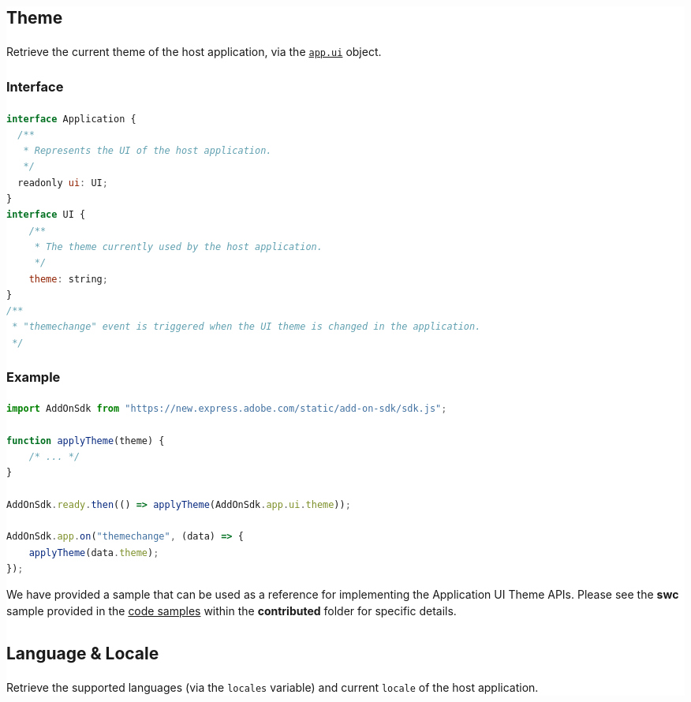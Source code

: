 ## Theme

Retrieve the current theme of the host application, via the [`app.ui`](#application) object.

<CodeBlock slots="heading, code" repeat="2" languages="JavaScript" />

### Interface

```js
interface Application {
  /**
   * Represents the UI of the host application.
   */
  readonly ui: UI;
}
interface UI {
    /**
     * The theme currently used by the host application.
     */
    theme: string;
}
/**
 * "themechange" event is triggered when the UI theme is changed in the application.
 */
```

### Example

```js
import AddOnSdk from "https://new.express.adobe.com/static/add-on-sdk/sdk.js";

function applyTheme(theme) {
    /* ... */
}

AddOnSdk.ready.then(() => applyTheme(AddOnSdk.app.ui.theme));

AddOnSdk.app.on("themechange", (data) => {
    applyTheme(data.theme);
});
```

<InlineAlert slots="text" variant="success"/>

We have provided a sample that can be used as a reference for implementing the Application UI Theme APIs. Please see the **swc** sample provided in the [code samples](/samples.md) within the **contributed** folder for specific details.

## Language & Locale

Retrieve the supported languages (via the `locales` variable) and current `locale` of the host application.
